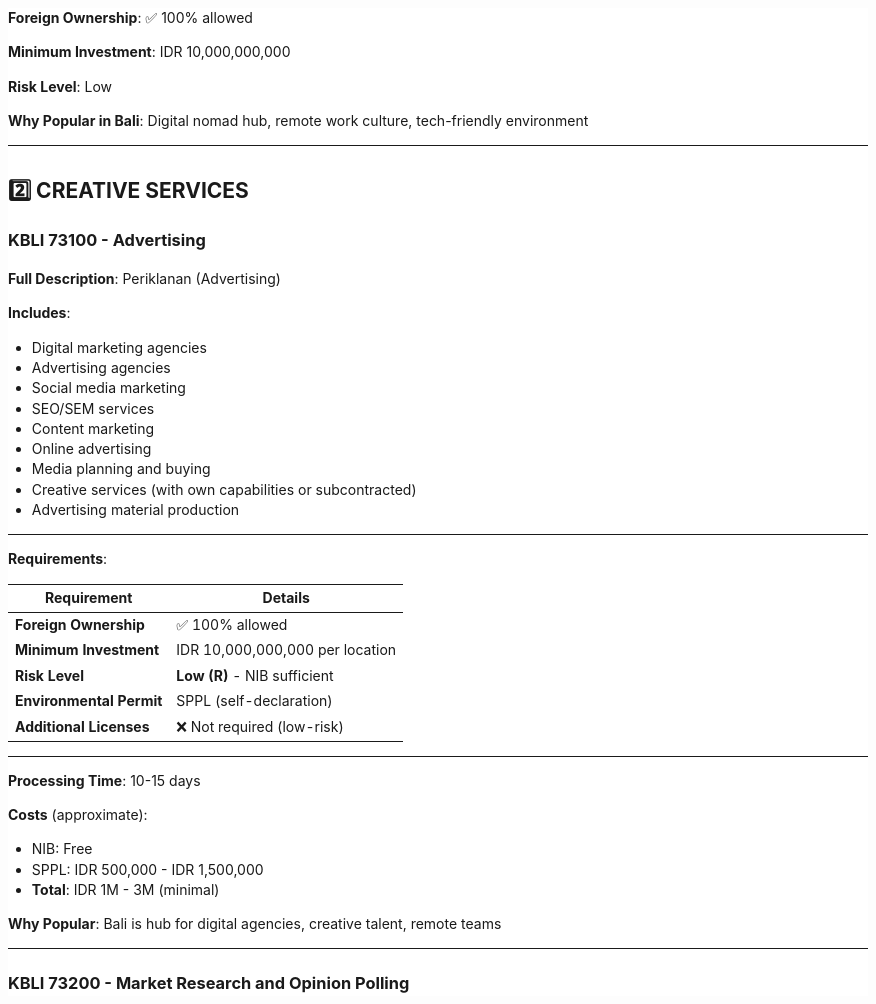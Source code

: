 **Foreign Ownership**: ✅ 100% allowed

**Minimum Investment**: IDR 10,000,000,000

**Risk Level**: Low

**Why Popular in Bali**: Digital nomad hub, remote work culture, tech-friendly environment

---

## 2️⃣ CREATIVE SERVICES

### **KBLI 73100 - Advertising**

**Full Description**: Periklanan (Advertising)

**Includes**:
- Digital marketing agencies
- Advertising agencies
- Social media marketing
- SEO/SEM services
- Content marketing
- Online advertising
- Media planning and buying
- Creative services (with own capabilities or subcontracted)
- Advertising material production

---

**Requirements**:

| Requirement | Details |
|-------------|---------|
| **Foreign Ownership** | ✅ 100% allowed |
| **Minimum Investment** | IDR 10,000,000,000 per location |
| **Risk Level** | **Low (R)** - NIB sufficient |
| **Environmental Permit** | SPPL (self-declaration) |
| **Additional Licenses** | ❌ Not required (low-risk) |

---

**Processing Time**: 10-15 days

**Costs** (approximate):
- NIB: Free
- SPPL: IDR 500,000 - IDR 1,500,000
- **Total**: IDR 1M - 3M (minimal)

**Why Popular**: Bali is hub for digital agencies, creative talent, remote teams

---

### **KBLI 73200 - Market Research and Opinion Polling**
